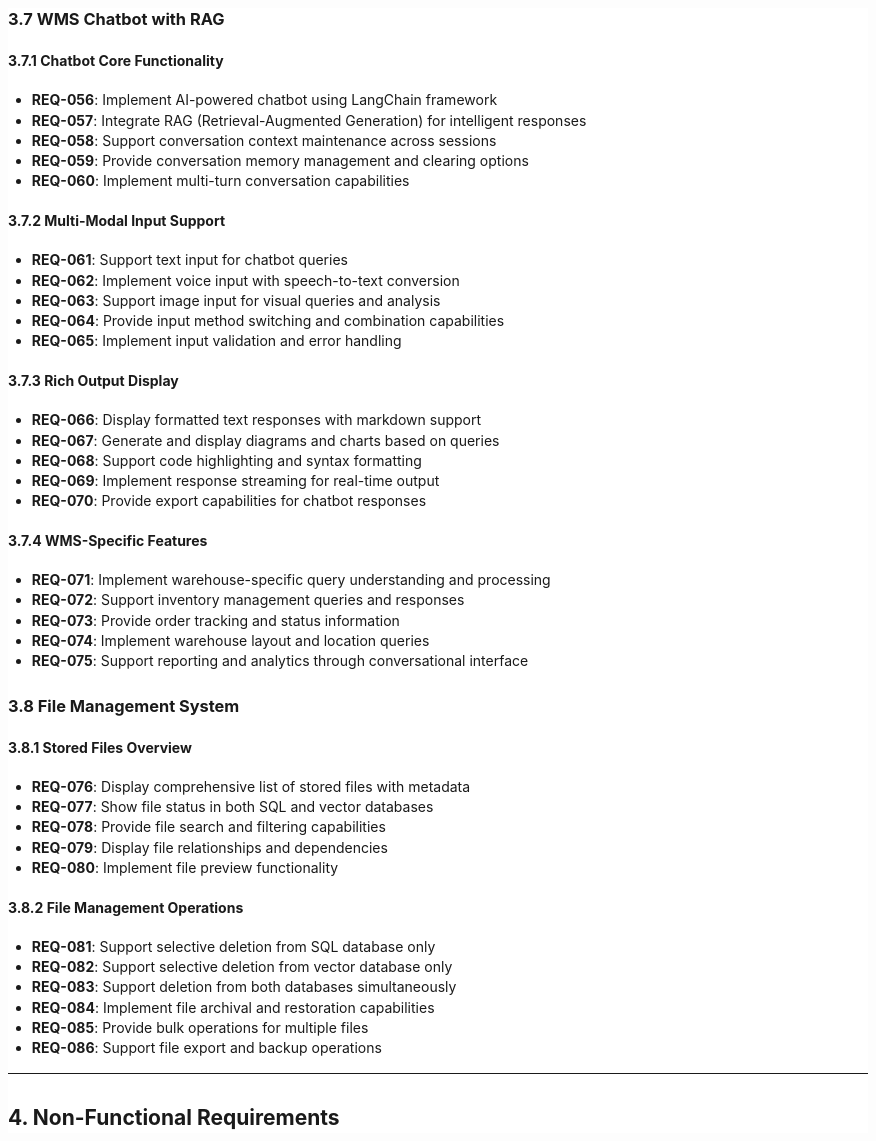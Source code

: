 ### 3.7 WMS Chatbot with RAG

#### 3.7.1 Chatbot Core Functionality
- **REQ-056**: Implement AI-powered chatbot using LangChain framework
- **REQ-057**: Integrate RAG (Retrieval-Augmented Generation) for intelligent responses
- **REQ-058**: Support conversation context maintenance across sessions
- **REQ-059**: Provide conversation memory management and clearing options
- **REQ-060**: Implement multi-turn conversation capabilities

#### 3.7.2 Multi-Modal Input Support
- **REQ-061**: Support text input for chatbot queries
- **REQ-062**: Implement voice input with speech-to-text conversion
- **REQ-063**: Support image input for visual queries and analysis
- **REQ-064**: Provide input method switching and combination capabilities
- **REQ-065**: Implement input validation and error handling

#### 3.7.3 Rich Output Display
- **REQ-066**: Display formatted text responses with markdown support
- **REQ-067**: Generate and display diagrams and charts based on queries
- **REQ-068**: Support code highlighting and syntax formatting
- **REQ-069**: Implement response streaming for real-time output
- **REQ-070**: Provide export capabilities for chatbot responses

#### 3.7.4 WMS-Specific Features
- **REQ-071**: Implement warehouse-specific query understanding and processing
- **REQ-072**: Support inventory management queries and responses
- **REQ-073**: Provide order tracking and status information
- **REQ-074**: Implement warehouse layout and location queries
- **REQ-075**: Support reporting and analytics through conversational interface

### 3.8 File Management System

#### 3.8.1 Stored Files Overview
- **REQ-076**: Display comprehensive list of stored files with metadata
- **REQ-077**: Show file status in both SQL and vector databases
- **REQ-078**: Provide file search and filtering capabilities
- **REQ-079**: Display file relationships and dependencies
- **REQ-080**: Implement file preview functionality

#### 3.8.2 File Management Operations
- **REQ-081**: Support selective deletion from SQL database only
- **REQ-082**: Support selective deletion from vector database only
- **REQ-083**: Support deletion from both databases simultaneously
- **REQ-084**: Implement file archival and restoration capabilities
- **REQ-085**: Provide bulk operations for multiple files
- **REQ-086**: Support file export and backup operations

---

## 4. Non-Functional Requirements
